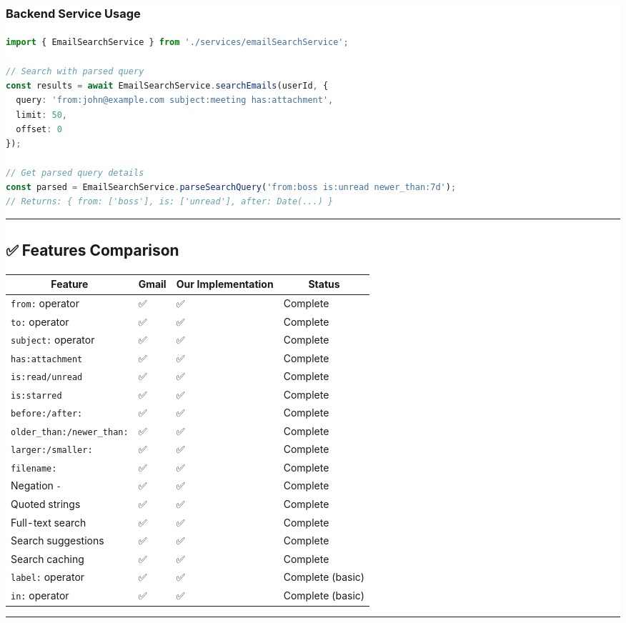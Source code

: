 ### **Backend Service Usage**
```typescript
import { EmailSearchService } from './services/emailSearchService';

// Search with parsed query
const results = await EmailSearchService.searchEmails(userId, {
  query: 'from:john@example.com subject:meeting has:attachment',
  limit: 50,
  offset: 0
});

// Get parsed query details
const parsed = EmailSearchService.parseSearchQuery('from:boss is:unread newer_than:7d');
// Returns: { from: ['boss'], is: ['unread'], after: Date(...) }
```

---

## ✅ Features Comparison

| Feature | Gmail | Our Implementation | Status |
|---------|-------|-------------------|--------|
| `from:` operator | ✅ | ✅ | Complete |
| `to:` operator | ✅ | ✅ | Complete |
| `subject:` operator | ✅ | ✅ | Complete |
| `has:attachment` | ✅ | ✅ | Complete |
| `is:read/unread` | ✅ | ✅ | Complete |
| `is:starred` | ✅ | ✅ | Complete |
| `before:/after:` | ✅ | ✅ | Complete |
| `older_than:/newer_than:` | ✅ | ✅ | Complete |
| `larger:/smaller:` | ✅ | ✅ | Complete |
| `filename:` | ✅ | ✅ | Complete |
| Negation `-` | ✅ | ✅ | Complete |
| Quoted strings | ✅ | ✅ | Complete |
| Full-text search | ✅ | ✅ | Complete |
| Search suggestions | ✅ | ✅ | Complete |
| Search caching | ✅ | ✅ | Complete |
| `label:` operator | ✅ | ✅ | Complete (basic) |
| `in:` operator | ✅ | ✅ | Complete (basic) |

---
